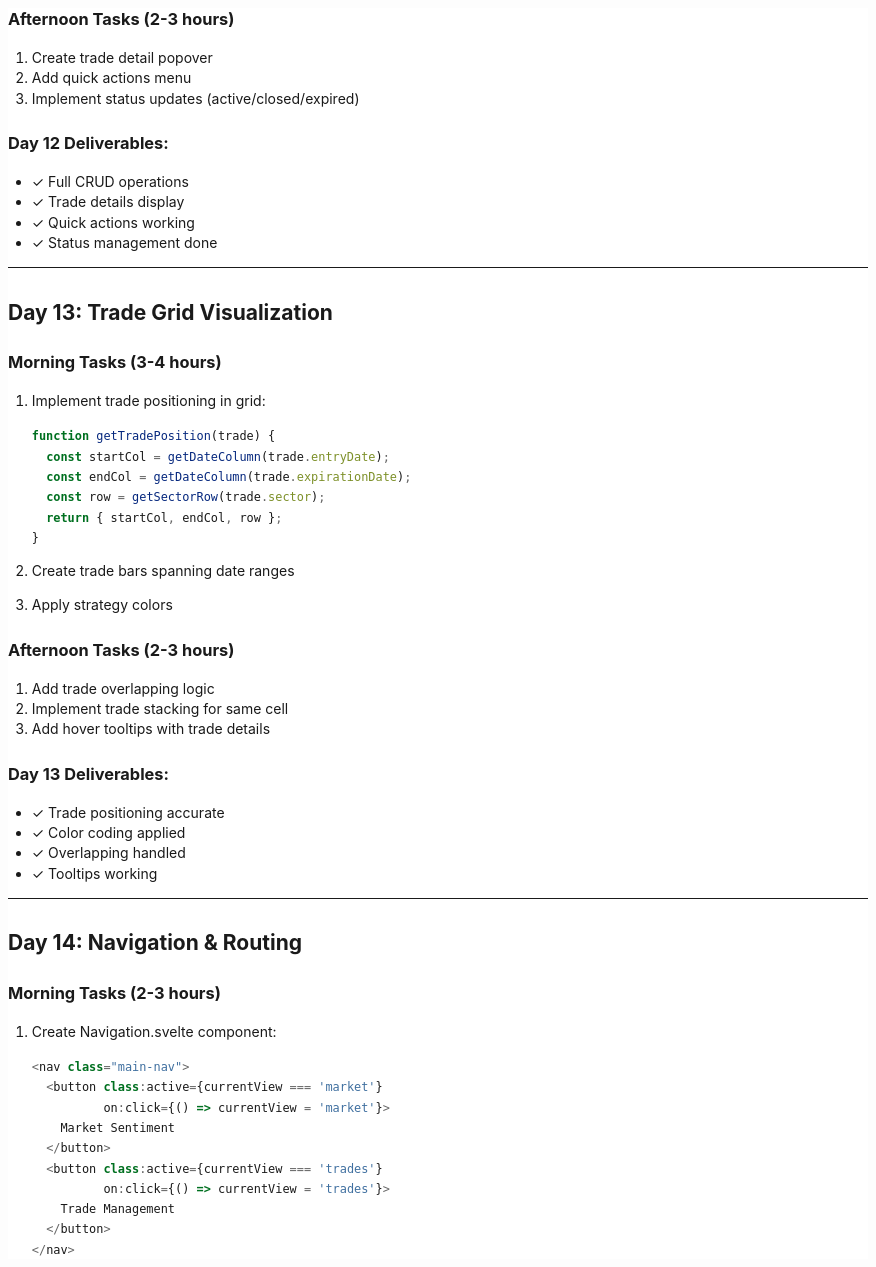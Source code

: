 ### Afternoon Tasks (2-3 hours)
1. Create trade detail popover
2. Add quick actions menu
3. Implement status updates (active/closed/expired)

### Day 12 Deliverables:
- ✓ Full CRUD operations
- ✓ Trade details display
- ✓ Quick actions working
- ✓ Status management done

---

## Day 13: Trade Grid Visualization

### Morning Tasks (3-4 hours)
1. Implement trade positioning in grid:
   ```javascript
   function getTradePosition(trade) {
     const startCol = getDateColumn(trade.entryDate);
     const endCol = getDateColumn(trade.expirationDate);
     const row = getSectorRow(trade.sector);
     return { startCol, endCol, row };
   }
   ```

2. Create trade bars spanning date ranges
3. Apply strategy colors

### Afternoon Tasks (2-3 hours)
1. Add trade overlapping logic
2. Implement trade stacking for same cell
3. Add hover tooltips with trade details

### Day 13 Deliverables:
- ✓ Trade positioning accurate
- ✓ Color coding applied
- ✓ Overlapping handled
- ✓ Tooltips working

---

## Day 14: Navigation & Routing

### Morning Tasks (2-3 hours)
1. Create Navigation.svelte component:
   ```javascript
   <nav class="main-nav">
     <button class:active={currentView === 'market'} 
             on:click={() => currentView = 'market'}>
       Market Sentiment
     </button>
     <button class:active={currentView === 'trades'} 
             on:click={() => currentView = 'trades'}>
       Trade Management
     </button>
   </nav>
   ```
